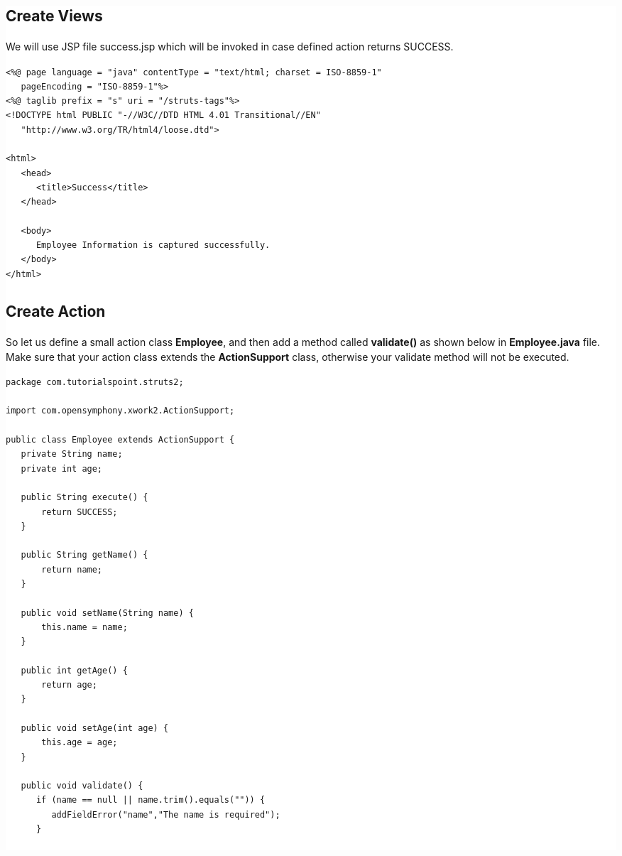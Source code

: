 Create Views
------------

We will use JSP file success.jsp which will be invoked in case defined
action returns SUCCESS.

``` {.prettyprint .notranslate .prettyprinted style=""}
<%@ page language = "java" contentType = "text/html; charset = ISO-8859-1"
   pageEncoding = "ISO-8859-1"%>
<%@ taglib prefix = "s" uri = "/struts-tags"%>
<!DOCTYPE html PUBLIC "-//W3C//DTD HTML 4.01 Transitional//EN" 
   "http://www.w3.org/TR/html4/loose.dtd">

<html>
   <head>
      <title>Success</title>
   </head>
   
   <body>
      Employee Information is captured successfully.
   </body>
</html>
```

Create Action
-------------

So let us define a small action class **Employee**, and then add a
method called **validate()** as shown below in **Employee.java** file.
Make sure that your action class extends the **ActionSupport** class,
otherwise your validate method will not be executed.

``` {.prettyprint .notranslate .prettyprinted style=""}
package com.tutorialspoint.struts2;

import com.opensymphony.xwork2.ActionSupport;

public class Employee extends ActionSupport {
   private String name;
   private int age;
   
   public String execute() {
       return SUCCESS;
   }
   
   public String getName() {
       return name;
   }
   
   public void setName(String name) {
       this.name = name;
   }
   
   public int getAge() {
       return age;
   }
   
   public void setAge(int age) {
       this.age = age;
   }

   public void validate() {
      if (name == null || name.trim().equals("")) {
         addFieldError("name","The name is required");
      }
      
```